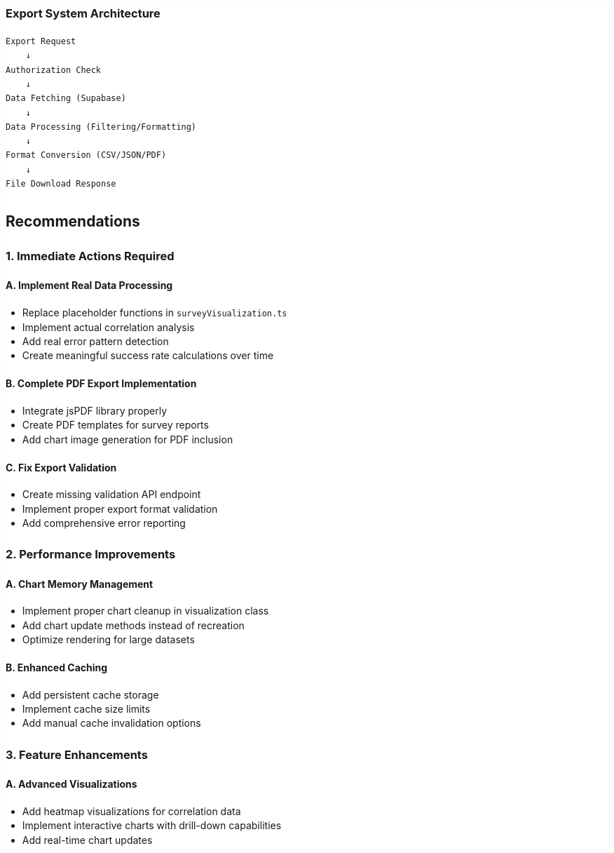 ### Export System Architecture
```
Export Request
    ↓
Authorization Check
    ↓
Data Fetching (Supabase)
    ↓
Data Processing (Filtering/Formatting)
    ↓
Format Conversion (CSV/JSON/PDF)
    ↓
File Download Response
```

## Recommendations

### 1. Immediate Actions Required

#### A. Implement Real Data Processing
- Replace placeholder functions in `surveyVisualization.ts`
- Implement actual correlation analysis
- Add real error pattern detection
- Create meaningful success rate calculations over time

#### B. Complete PDF Export Implementation
- Integrate jsPDF library properly
- Create PDF templates for survey reports
- Add chart image generation for PDF inclusion

#### C. Fix Export Validation
- Create missing validation API endpoint
- Implement proper export format validation
- Add comprehensive error reporting

### 2. Performance Improvements

#### A. Chart Memory Management
- Implement proper chart cleanup in visualization class
- Add chart update methods instead of recreation
- Optimize rendering for large datasets

#### B. Enhanced Caching
- Add persistent cache storage
- Implement cache size limits
- Add manual cache invalidation options

### 3. Feature Enhancements

#### A. Advanced Visualizations
- Add heatmap visualizations for correlation data
- Implement interactive charts with drill-down capabilities
- Add real-time chart updates
